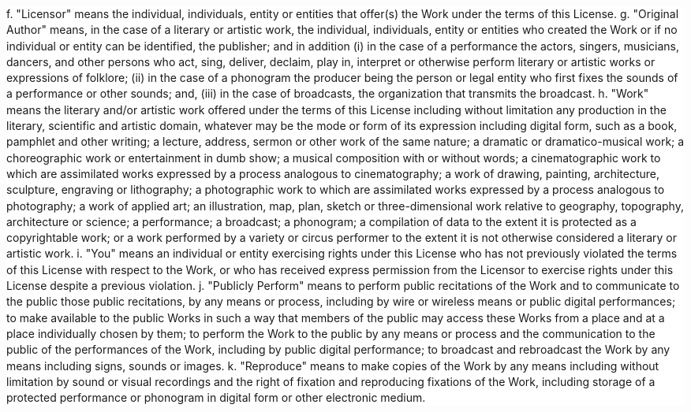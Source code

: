    f. "Licensor" means the individual, individuals, entity or entities that
   offer(s) the Work under the terms of this License.
   g. "Original Author" means, in the case of a literary or artistic work,
   the individual, individuals, entity or entities who created the Work
   or if no individual or entity can be identified, the publisher; and in
   addition (i) in the case of a performance the actors, singers,
   musicians, dancers, and other persons who act, sing, deliver, declaim,
   play in, interpret or otherwise perform literary or artistic works or
   expressions of folklore; (ii) in the case of a phonogram the producer
   being the person or legal entity who first fixes the sounds of a
   performance or other sounds; and, (iii) in the case of broadcasts, the
   organization that transmits the broadcast.
   h. "Work" means the literary and/or artistic work offered under the terms
   of this License including without limitation any production in the
   literary, scientific and artistic domain, whatever may be the mode or
   form of its expression including digital form, such as a book,
   pamphlet and other writing; a lecture, address, sermon or other work
   of the same nature; a dramatic or dramatico-musical work; a
   choreographic work or entertainment in dumb show; a musical
   composition with or without words; a cinematographic work to which are
   assimilated works expressed by a process analogous to cinematography;
   a work of drawing, painting, architecture, sculpture, engraving or
   lithography; a photographic work to which are assimilated works
   expressed by a process analogous to photography; a work of applied
   art; an illustration, map, plan, sketch or three-dimensional work
   relative to geography, topography, architecture or science; a
   performance; a broadcast; a phonogram; a compilation of data to the
   extent it is protected as a copyrightable work; or a work performed by
   a variety or circus performer to the extent it is not otherwise
   considered a literary or artistic work.
   i. "You" means an individual or entity exercising rights under this
   License who has not previously violated the terms of this License with
   respect to the Work, or who has received express permission from the
   Licensor to exercise rights under this License despite a previous
   violation.
   j. "Publicly Perform" means to perform public recitations of the Work and
   to communicate to the public those public recitations, by any means or
   process, including by wire or wireless means or public digital
   performances; to make available to the public Works in such a way that
   members of the public may access these Works from a place and at a
   place individually chosen by them; to perform the Work to the public
   by any means or process and the communication to the public of the
   performances of the Work, including by public digital performance; to
   broadcast and rebroadcast the Work by any means including signs,
   sounds or images.
   k. "Reproduce" means to make copies of the Work by any means including
   without limitation by sound or visual recordings and the right of
   fixation and reproducing fixations of the Work, including storage of a
   protected performance or phonogram in digital form or other electronic
   medium.
